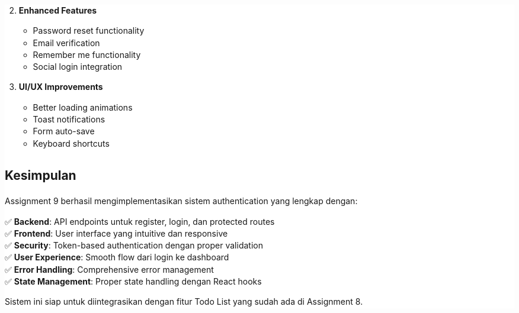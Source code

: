 2. **Enhanced Features**
   - Password reset functionality
   - Email verification
   - Remember me functionality
   - Social login integration

3. **UI/UX Improvements**
   - Better loading animations
   - Toast notifications
   - Form auto-save
   - Keyboard shortcuts

## Kesimpulan

Assignment 9 berhasil mengimplementasikan sistem authentication yang lengkap dengan:

✅ **Backend**: API endpoints untuk register, login, dan protected routes  
✅ **Frontend**: User interface yang intuitive dan responsive  
✅ **Security**: Token-based authentication dengan proper validation  
✅ **User Experience**: Smooth flow dari login ke dashboard  
✅ **Error Handling**: Comprehensive error management  
✅ **State Management**: Proper state handling dengan React hooks  

Sistem ini siap untuk diintegrasikan dengan fitur Todo List yang sudah ada di Assignment 8. 